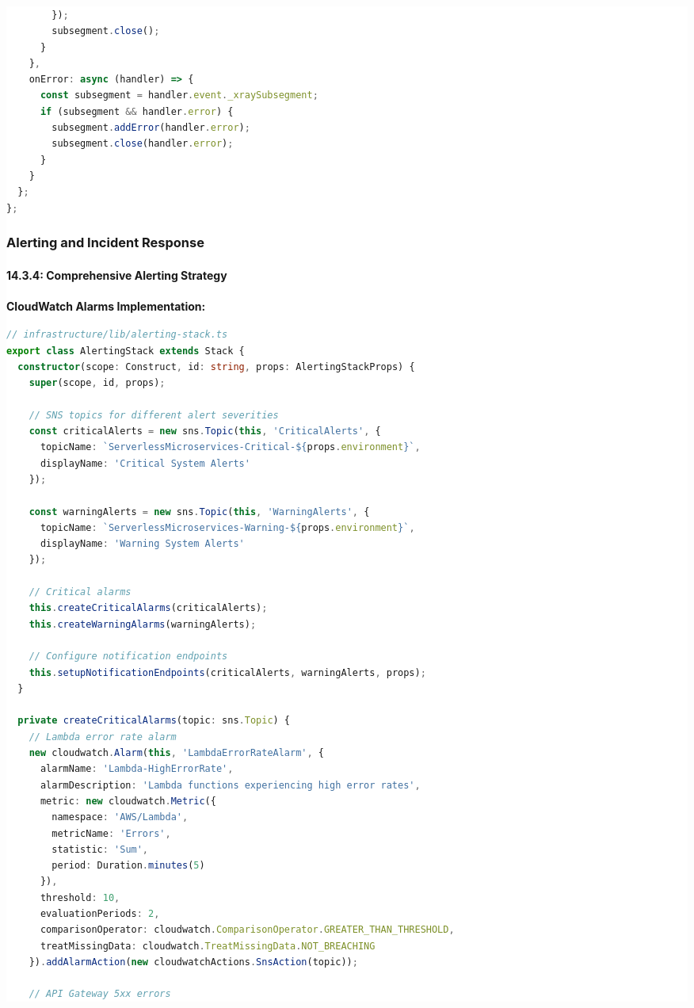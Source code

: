 ```typescript
        });
        subsegment.close();
      }
    },
    onError: async (handler) => {
      const subsegment = handler.event._xraySubsegment;
      if (subsegment && handler.error) {
        subsegment.addError(handler.error);
        subsegment.close(handler.error);
      }
    }
  };
};
```

### Alerting and Incident Response

#### 14.3.4: Comprehensive Alerting Strategy

**CloudWatch Alarms Implementation:**
```typescript
// infrastructure/lib/alerting-stack.ts
export class AlertingStack extends Stack {
  constructor(scope: Construct, id: string, props: AlertingStackProps) {
    super(scope, id, props);

    // SNS topics for different alert severities
    const criticalAlerts = new sns.Topic(this, 'CriticalAlerts', {
      topicName: `ServerlessMicroservices-Critical-${props.environment}`,
      displayName: 'Critical System Alerts'
    });

    const warningAlerts = new sns.Topic(this, 'WarningAlerts', {
      topicName: `ServerlessMicroservices-Warning-${props.environment}`,
      displayName: 'Warning System Alerts'
    });

    // Critical alarms
    this.createCriticalAlarms(criticalAlerts);
    this.createWarningAlarms(warningAlerts);
    
    // Configure notification endpoints
    this.setupNotificationEndpoints(criticalAlerts, warningAlerts, props);
  }

  private createCriticalAlarms(topic: sns.Topic) {
    // Lambda error rate alarm
    new cloudwatch.Alarm(this, 'LambdaErrorRateAlarm', {
      alarmName: 'Lambda-HighErrorRate',
      alarmDescription: 'Lambda functions experiencing high error rates',
      metric: new cloudwatch.Metric({
        namespace: 'AWS/Lambda',
        metricName: 'Errors',
        statistic: 'Sum',
        period: Duration.minutes(5)
      }),
      threshold: 10,
      evaluationPeriods: 2,
      comparisonOperator: cloudwatch.ComparisonOperator.GREATER_THAN_THRESHOLD,
      treatMissingData: cloudwatch.TreatMissingData.NOT_BREACHING
    }).addAlarmAction(new cloudwatchActions.SnsAction(topic));

    // API Gateway 5xx errors
```